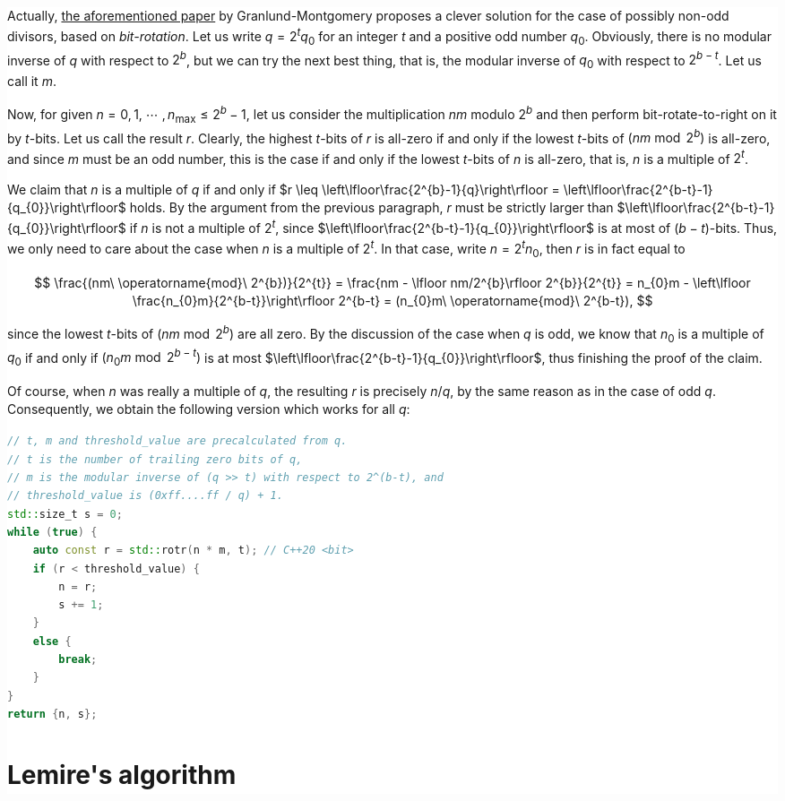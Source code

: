 Actually, [the aforementioned paper](https://gmplib.org/~tege/divcnst-pldi94.pdf) by Granlund-Montgomery proposes a clever solution for the case of possibly non-odd divisors, based on *bit-rotation*. Let us write $q = 2^{t}q_{0}$ for an integer $t$ and a positive odd number $q_{0}$. Obviously, there is no modular inverse of $q$ with respect to $2^{b}$, but we can try the next best thing, that is, the modular inverse of $q_{0}$ with respect to $2^{b-t}$. Let us call it $m$.

Now, for given $n=0,1,\ \cdots\ ,n_{\max} \leq 2^{b}-1$, let us consider the multiplication $nm$ modulo $2^{b}$ and then perform bit-rotate-to-right on it by $t$-bits. Let us call the result $r$. Clearly, the highest $t$-bits of $r$ is all-zero if and only if the lowest $t$-bits of $(nm\ \operatorname{mod}\ 2^{b})$ is all-zero, and since $m$ must be an odd number, this is the case if and only if the lowest $t$-bits of $n$ is all-zero, that is, $n$ is a multiple of $2^{t}$.

We claim that $n$ is a multiple of $q$ if and only if $r \leq \left\lfloor\frac{2^{b}-1}{q}\right\rfloor = \left\lfloor\frac{2^{b-t}-1}{q_{0}}\right\rfloor$ holds. By the argument from the previous paragraph, $r$ must be strictly larger than $\left\lfloor\frac{2^{b-t}-1}{q_{0}}\right\rfloor$ if $n$ is not a multiple of $2^{t}$, since $\left\lfloor\frac{2^{b-t}-1}{q_{0}}\right\rfloor$ is at most of $(b-t)$-bits. Thus, we only need to care about the case when $n$ is a multiple of $2^{t}$. In that case, write $n=2^{t}n_{0}$, then $r$ is in fact equal to

$$
  \frac{(nm\ \operatorname{mod}\ 2^{b})}{2^{t}}
  = \frac{nm - \lfloor nm/2^{b}\rfloor 2^{b}}{2^{t}}
  = n_{0}m - \left\lfloor \frac{n_{0}m}{2^{b-t}}\right\rfloor 2^{b-t}
  = (n_{0}m\ \operatorname{mod}\ 2^{b-t}),
$$

since the lowest $t$-bits of $(nm\ \operatorname{mod}\ 2^{b})$ are all zero. By the discussion of the case when $q$ is odd, we know that $n_{0}$ is a multiple of $q_{0}$ if and only if $(n_{0}m\ \operatorname{mod}\ 2^{b-t})$ is at most $\left\lfloor\frac{2^{b-t}-1}{q_{0}}\right\rfloor$, thus finishing the proof of the claim.

Of course, when $n$ was really a multiple of $q$, the resulting $r$ is precisely $n/q$, by the same reason as in the case of odd $q$. Consequently, we obtain the following version which works for all $q$:

```cpp
// t, m and threshold_value are precalculated from q.
// t is the number of trailing zero bits of q,
// m is the modular inverse of (q >> t) with respect to 2^(b-t), and
// threshold_value is (0xff....ff / q) + 1.
std::size_t s = 0;
while (true) {
    auto const r = std::rotr(n * m, t); // C++20 <bit>
    if (r < threshold_value) {
        n = r;
        s += 1;
    }
    else {
        break;
    }
}
return {n, s};
```

# Lemire's algorithm
